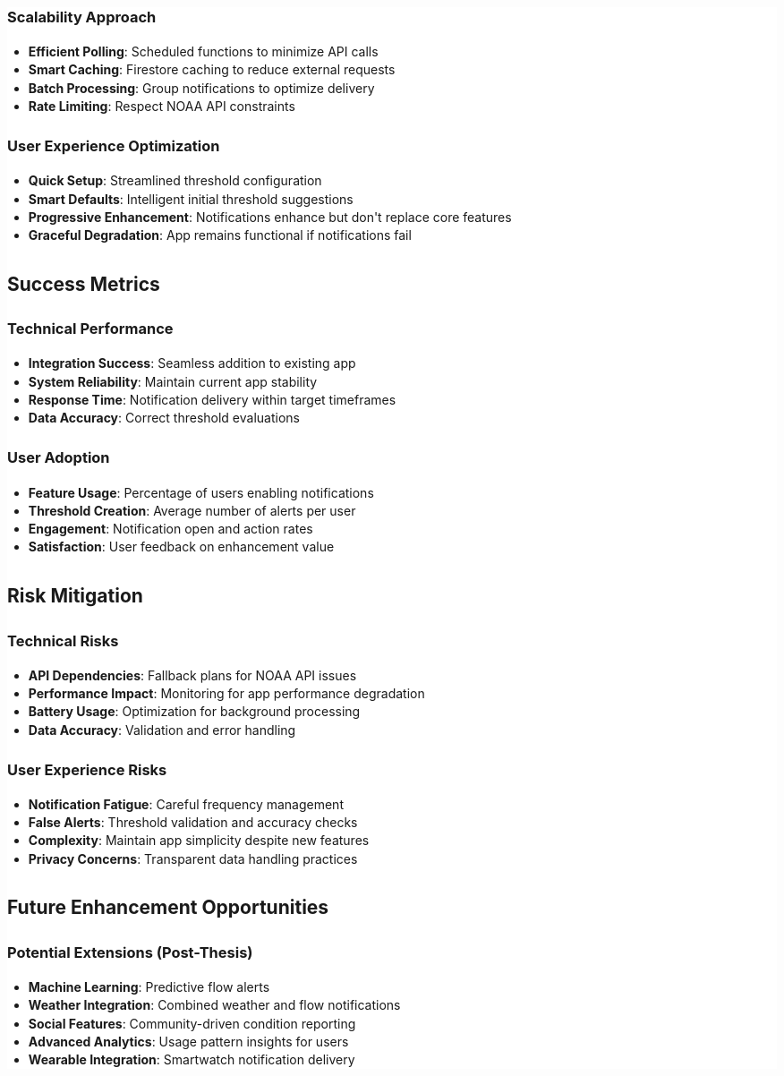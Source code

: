 ### Scalability Approach
- **Efficient Polling**: Scheduled functions to minimize API calls
- **Smart Caching**: Firestore caching to reduce external requests
- **Batch Processing**: Group notifications to optimize delivery
- **Rate Limiting**: Respect NOAA API constraints

### User Experience Optimization
- **Quick Setup**: Streamlined threshold configuration
- **Smart Defaults**: Intelligent initial threshold suggestions
- **Progressive Enhancement**: Notifications enhance but don't replace core features
- **Graceful Degradation**: App remains functional if notifications fail

## Success Metrics

### Technical Performance
- **Integration Success**: Seamless addition to existing app
- **System Reliability**: Maintain current app stability
- **Response Time**: Notification delivery within target timeframes
- **Data Accuracy**: Correct threshold evaluations

### User Adoption
- **Feature Usage**: Percentage of users enabling notifications
- **Threshold Creation**: Average number of alerts per user
- **Engagement**: Notification open and action rates
- **Satisfaction**: User feedback on enhancement value

## Risk Mitigation

### Technical Risks
- **API Dependencies**: Fallback plans for NOAA API issues
- **Performance Impact**: Monitoring for app performance degradation
- **Battery Usage**: Optimization for background processing
- **Data Accuracy**: Validation and error handling

### User Experience Risks
- **Notification Fatigue**: Careful frequency management
- **False Alerts**: Threshold validation and accuracy checks
- **Complexity**: Maintain app simplicity despite new features
- **Privacy Concerns**: Transparent data handling practices

## Future Enhancement Opportunities

### Potential Extensions (Post-Thesis)
- **Machine Learning**: Predictive flow alerts
- **Weather Integration**: Combined weather and flow notifications
- **Social Features**: Community-driven condition reporting
- **Advanced Analytics**: Usage pattern insights for users
- **Wearable Integration**: Smartwatch notification delivery
